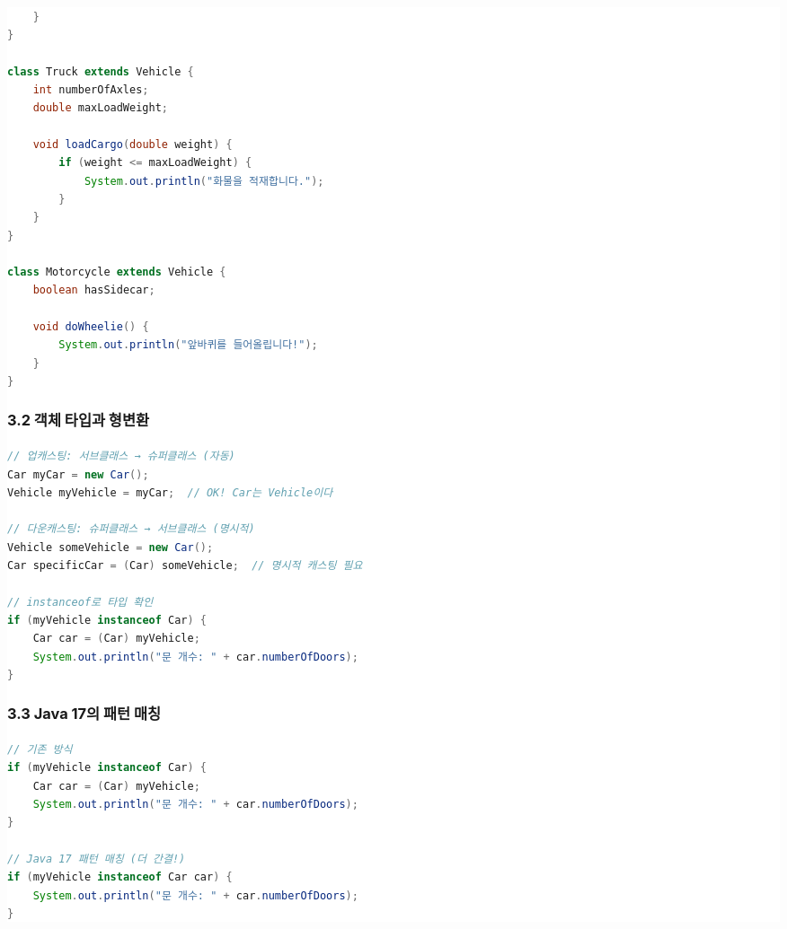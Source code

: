 ```java
    }
}

class Truck extends Vehicle {
    int numberOfAxles;
    double maxLoadWeight;
    
    void loadCargo(double weight) {
        if (weight <= maxLoadWeight) {
            System.out.println("화물을 적재합니다.");
        }
    }
}

class Motorcycle extends Vehicle {
    boolean hasSidecar;
    
    void doWheelie() {
        System.out.println("앞바퀴를 들어올립니다!");
    }
}
```

### 3.2 객체 타입과 형변환

```java
// 업캐스팅: 서브클래스 → 슈퍼클래스 (자동)
Car myCar = new Car();
Vehicle myVehicle = myCar;  // OK! Car는 Vehicle이다

// 다운캐스팅: 슈퍼클래스 → 서브클래스 (명시적)
Vehicle someVehicle = new Car();
Car specificCar = (Car) someVehicle;  // 명시적 캐스팅 필요

// instanceof로 타입 확인
if (myVehicle instanceof Car) {
    Car car = (Car) myVehicle;
    System.out.println("문 개수: " + car.numberOfDoors);
}
```

### 3.3 Java 17의 패턴 매칭

```java
// 기존 방식
if (myVehicle instanceof Car) {
    Car car = (Car) myVehicle;
    System.out.println("문 개수: " + car.numberOfDoors);
}

// Java 17 패턴 매칭 (더 간결!)
if (myVehicle instanceof Car car) {
    System.out.println("문 개수: " + car.numberOfDoors);
}
```
